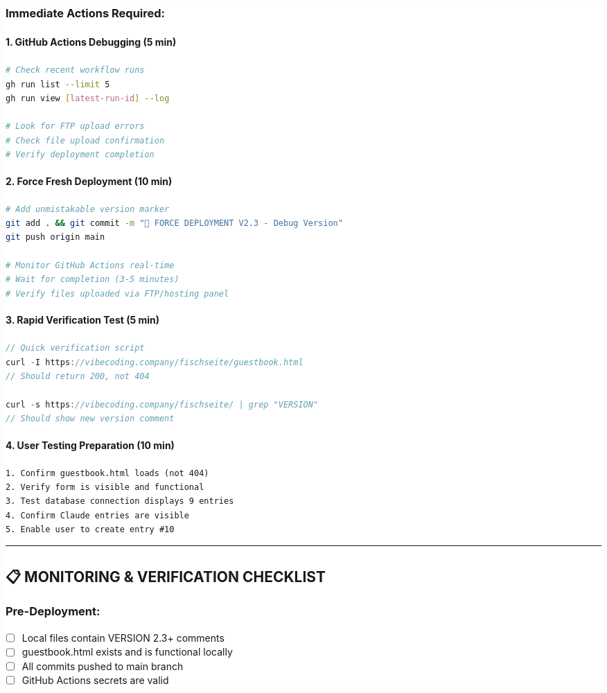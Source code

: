 ### **Immediate Actions Required:**

#### **1. GitHub Actions Debugging (5 min)**
```bash
# Check recent workflow runs
gh run list --limit 5
gh run view [latest-run-id] --log

# Look for FTP upload errors
# Check file upload confirmation
# Verify deployment completion
```

#### **2. Force Fresh Deployment (10 min)**
```bash
# Add unmistakable version marker
git add . && git commit -m "🚨 FORCE DEPLOYMENT V2.3 - Debug Version"
git push origin main

# Monitor GitHub Actions real-time
# Wait for completion (3-5 minutes)
# Verify files uploaded via FTP/hosting panel
```

#### **3. Rapid Verification Test (5 min)**
```javascript
// Quick verification script
curl -I https://vibecoding.company/fischseite/guestbook.html
// Should return 200, not 404

curl -s https://vibecoding.company/fischseite/ | grep "VERSION"
// Should show new version comment
```

#### **4. User Testing Preparation (10 min)**
```
1. Confirm guestbook.html loads (not 404)
2. Verify form is visible and functional
3. Test database connection displays 9 entries
4. Confirm Claude entries are visible
5. Enable user to create entry #10
```

---

## 📋 **MONITORING & VERIFICATION CHECKLIST**

### **Pre-Deployment:**
- [ ] Local files contain VERSION 2.3+ comments
- [ ] guestbook.html exists and is functional locally
- [ ] All commits pushed to main branch
- [ ] GitHub Actions secrets are valid
